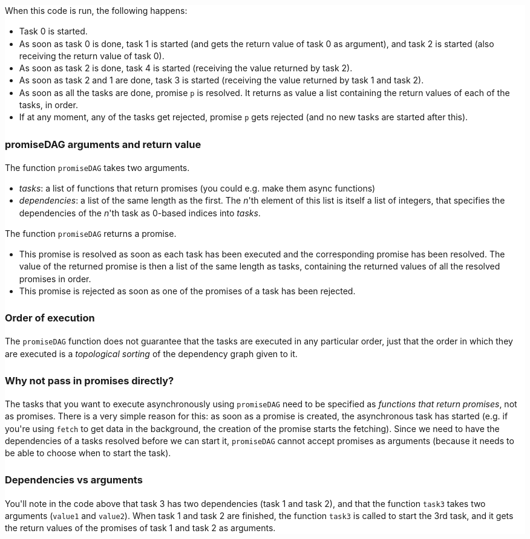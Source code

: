 When this code is run, the following happens:

- Task 0 is started.
- As soon as task 0 is done, task 1 is started (and gets the return value of task 0 as argument),
  and task 2 is started (also receiving the return value of task 0).
- As soon as task 2 is done, task 4 is started (receiving the value returned by task 2).
- As soon as task 2 and 1 are done, task 3 is started (receiving the value returned by task 1 and task 2).
- As soon as all the tasks are done, promise `p` is resolved. It returns as value a list
  containing the return values of each of the tasks, in order.
- If at any moment, any of the tasks get rejected, promise `p` gets rejected (and no new tasks
  are started after this).

### promiseDAG arguments and return value

The function `promiseDAG` takes two arguments.

- _tasks_: a list of functions that return promises
  (you could e.g. make them async functions)
- _dependencies_: a list of the same length as the first.
  The _n_'th element of this list is itself a list of integers,
  that specifies the dependencies of the _n_'th task
  as 0-based indices into _tasks_.

The function `promiseDAG` returns a promise.

- This promise is resolved as soon as each task has been executed and the corresponding
promise has been resolved. The value of the returned promise is then a list of the same
length as tasks, containing the returned values of all the resolved promises in order.
- This promise is rejected as soon as one of the promises of a task has been rejected.


### Order of execution

The `promiseDAG` function does not guarantee that the tasks are executed in any particular order,
just that the order in which they are executed is a _topological sorting_ of the dependency
graph given to it.

### Why not pass in promises directly?

The tasks that you want to execute asynchronously using `promiseDAG` need to be specified
as _functions that return promises_, not as promises. There is a very simple reason for this:
as soon as a promise is created, the asynchronous task has started (e.g. if you're using `fetch`
to get data in the background, the creation of the promise starts the fetching).
Since we need to have the dependencies of a tasks resolved before we can start it,
`promiseDAG` cannot accept promises as arguments (because it needs to be able to choose
when to start the task).

### Dependencies vs arguments

You'll note in the code above that task 3 has two dependencies (task 1 and task 2),
and that the function `task3` takes two arguments (`value1` and `value2`).
When task 1 and task 2 are finished, the function `task3` is called to start the 3rd task,
and it gets the return values of the promises of task 1 and task 2 as arguments.
